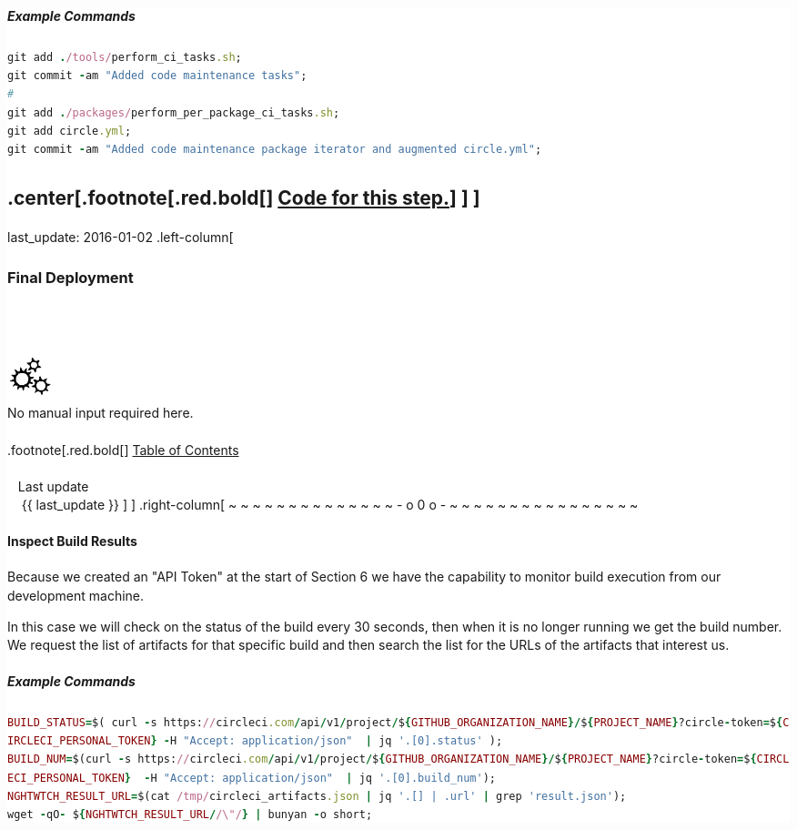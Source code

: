 ##### Example Commands

```ruby
git add ./tools/perform_ci_tasks.sh;
git commit -am "Added code maintenance tasks";
#
git add ./packages/perform_per_package_ci_tasks.sh;
git add circle.yml;
git commit -am "Added code maintenance package iterator and augmented circle.yml";
```


.center[.footnote[.red.bold[] <a href="https://github.com/martinhbramwell/Meteor-CI-Tutorial/blob/master/Tutorial09_PackageSelfTest/PackageSelfTest_functions.sh#L213" target="_blank">Code for this step.</a>]  ]
]
---
last_update: 2016-01-02
 .left-column[
  ### Final Deployment
  <br /><br /><div class='input_type_indicator'><img src='./fragments/loader.gif' /><br />No manual input required here.</div><br />
.footnote[.red.bold[] [
Table of Contents](./)
<br />
<br />&nbsp; &nbsp;Last update
<br />&nbsp; &nbsp; {{ last_update  }}
]
]
.right-column[
~ ~ ~ ~ ~ ~ ~ ~ ~ ~ ~ ~ ~ ~ - o 0 o - ~ ~ ~ ~ ~ ~ ~ ~ ~ ~ ~ ~ ~ ~ ~ ~

#### Inspect Build Results

Because we created an "API Token" at the start of Section 6 we have the capability to monitor build execution from our development machine.

In this case we will check on the status of the build every 30 seconds, then when it is no longer running we get the build number.  We request the list of artifacts for that specific build and then search the list for the URLs of the artifacts that interest us.

##### Example Commands

```ruby
BUILD_STATUS=$( curl -s https://circleci.com/api/v1/project/${GITHUB_ORGANIZATION_NAME}/${PROJECT_NAME}?circle-token=${CIRCLECI_PERSONAL_TOKEN} -H "Accept: application/json"  | jq '.[0].status' );
BUILD_NUM=$(curl -s https://circleci.com/api/v1/project/${GITHUB_ORGANIZATION_NAME}/${PROJECT_NAME}?circle-token=${CIRCLECI_PERSONAL_TOKEN}  -H "Accept: application/json"  | jq '.[0].build_num');
NGHTWTCH_RESULT_URL=$(cat /tmp/circleci_artifacts.json | jq '.[] | .url' | grep 'result.json');
wget -qO- ${NGHTWTCH_RESULT_URL//\"/} | bunyan -o short;

```
